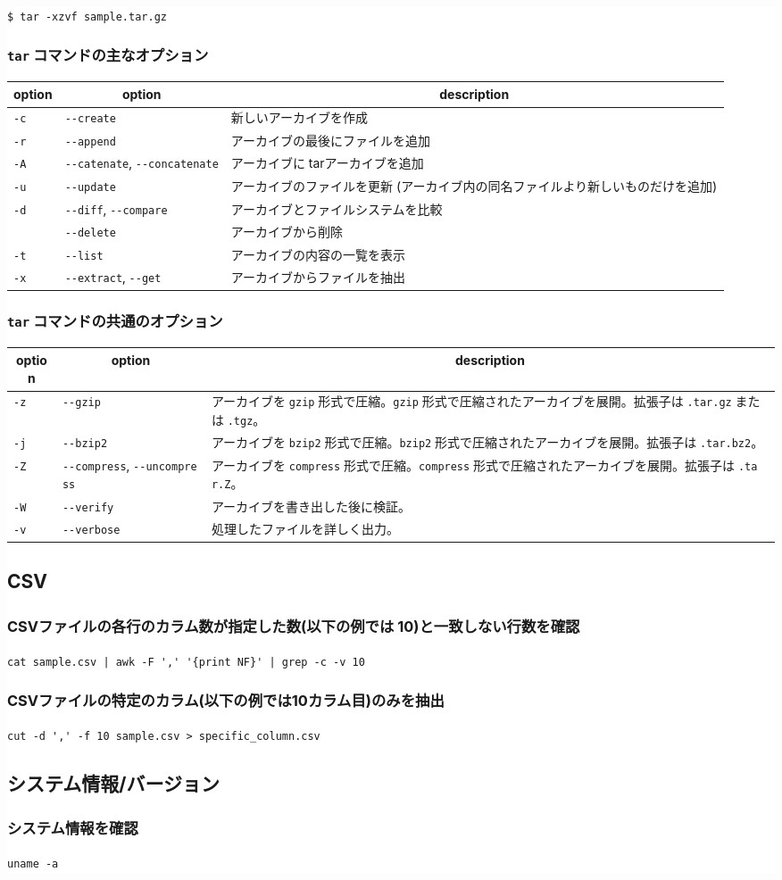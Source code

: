 ```shell
$ tar -xzvf sample.tar.gz
```

### `tar` コマンドの主なオプション
|option|option|description|
|---|---|---|
|`-c`|`--create`|新しいアーカイブを作成|
|`-r`|`--append`|アーカイブの最後にファイルを追加|
|`-A`|`--catenate`, `--concatenate`|アーカイブに tarアーカイブを追加|
|`-u`|`--update`|アーカイブのファイルを更新 (アーカイブ内の同名ファイルより新しいものだけを追加)|
|`-d`|`--diff`, `--compare`|アーカイブとファイルシステムを比較|
||`--delete`|アーカイブから削除|
|`-t`|`--list`|アーカイブの内容の一覧を表示|
|`-x`|`--extract`, `--get`|アーカイブからファイルを抽出|

### `tar` コマンドの共通のオプション
|option|option|description|
|---|---|---|
|`-z`|`--gzip`|アーカイブを `gzip` 形式で圧縮。`gzip` 形式で圧縮されたアーカイブを展開。拡張子は `.tar.gz` または `.tgz`。|
|`-j`|`--bzip2`|アーカイブを `bzip2` 形式で圧縮。`bzip2` 形式で圧縮されたアーカイブを展開。拡張子は `.tar.bz2`。|
|`-Z`|`--compress`, `--uncompress`|アーカイブを `compress` 形式で圧縮。`compress` 形式で圧縮されたアーカイブを展開。拡張子は `.tar.Z`。|
|`-W`|`--verify`|アーカイブを書き出した後に検証。|
|`-v`|`--verbose`|処理したファイルを詳しく出力。|

## CSV
### CSVファイルの各行のカラム数が指定した数(以下の例では 10)と一致しない行数を確認
```shell
cat sample.csv | awk -F ',' '{print NF}' | grep -c -v 10
```

### CSVファイルの特定のカラム(以下の例では10カラム目)のみを抽出
```shell
cut -d ',' -f 10 sample.csv > specific_column.csv
```

## システム情報/バージョン

### システム情報を確認
```shell
uname -a
```
